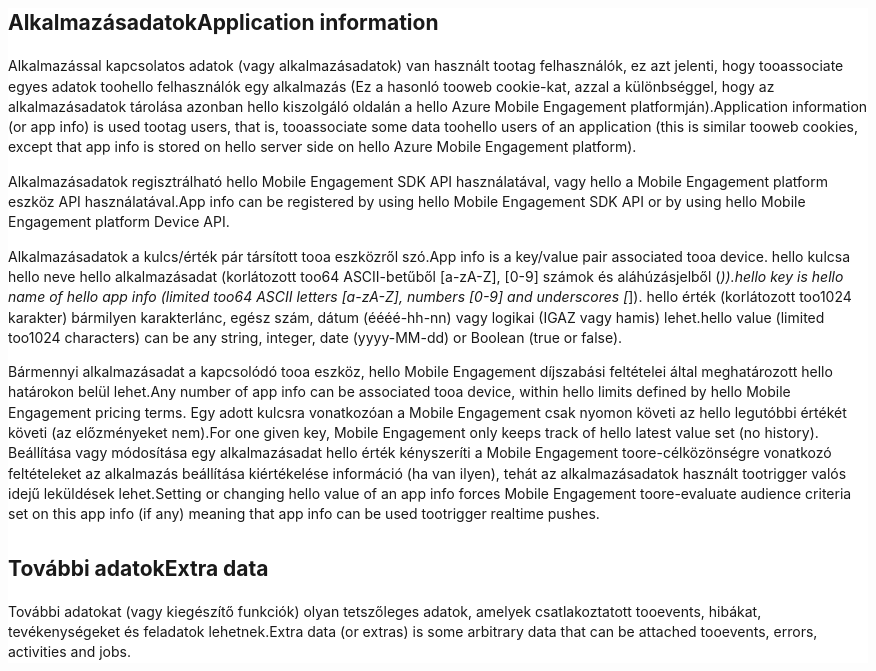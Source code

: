 ## <a name="application-information"></a><span data-ttu-id="544b1-137">Alkalmazásadatok</span><span class="sxs-lookup"><span data-stu-id="544b1-137">Application information</span></span>
<span data-ttu-id="544b1-138">Alkalmazással kapcsolatos adatok (vagy alkalmazásadatok) van használt tootag felhasználók, ez azt jelenti, hogy tooassociate egyes adatok toohello felhasználók egy alkalmazás (Ez a hasonló tooweb cookie-kat, azzal a különbséggel, hogy az alkalmazásadatok tárolása azonban hello kiszolgáló oldalán a hello Azure Mobile Engagement platformján).</span><span class="sxs-lookup"><span data-stu-id="544b1-138">Application information (or app info) is used tootag users, that is, tooassociate some data toohello users of an application (this is similar tooweb cookies, except that app info is stored on hello server side on hello Azure Mobile Engagement platform).</span></span>

<span data-ttu-id="544b1-139">Alkalmazásadatok regisztrálható hello Mobile Engagement SDK API használatával, vagy hello a Mobile Engagement platform eszköz API használatával.</span><span class="sxs-lookup"><span data-stu-id="544b1-139">App info can be registered by using hello Mobile Engagement SDK API or by using hello Mobile Engagement platform Device API.</span></span>

<span data-ttu-id="544b1-140">Alkalmazásadatok a kulcs/érték pár társított tooa eszközről szó.</span><span class="sxs-lookup"><span data-stu-id="544b1-140">App info is a key/value pair associated tooa device.</span></span> <span data-ttu-id="544b1-141">hello kulcsa hello neve hello alkalmazásadat (korlátozott too64 ASCII-betűből [a-zA-Z], [0-9] számok és aláhúzásjelből (_)).</span><span class="sxs-lookup"><span data-stu-id="544b1-141">hello key is hello name of hello app info (limited too64 ASCII letters [a-zA-Z], numbers [0-9] and underscores [_]).</span></span> <span data-ttu-id="544b1-142">hello érték (korlátozott too1024 karakter) bármilyen karakterlánc, egész szám, dátum (éééé-hh-nn) vagy logikai (IGAZ vagy hamis) lehet.</span><span class="sxs-lookup"><span data-stu-id="544b1-142">hello value (limited too1024 characters) can be any string, integer, date (yyyy-MM-dd) or Boolean (true or false).</span></span>

<span data-ttu-id="544b1-143">Bármennyi alkalmazásadat a kapcsolódó tooa eszköz, hello Mobile Engagement díjszabási feltételei által meghatározott hello határokon belül lehet.</span><span class="sxs-lookup"><span data-stu-id="544b1-143">Any number of app info can be associated tooa device, within hello limits defined by hello Mobile Engagement pricing terms.</span></span> <span data-ttu-id="544b1-144">Egy adott kulcsra vonatkozóan a Mobile Engagement csak nyomon követi az hello legutóbbi értékét követi (az előzményeket nem).</span><span class="sxs-lookup"><span data-stu-id="544b1-144">For one given key, Mobile Engagement only keeps track of hello latest value set (no history).</span></span> <span data-ttu-id="544b1-145">Beállítása vagy módosítása egy alkalmazásadat hello érték kényszeríti a Mobile Engagement toore-célközönségre vonatkozó feltételeket az alkalmazás beállítása kiértékelése információ (ha van ilyen), tehát az alkalmazásadatok használt tootrigger valós idejű leküldések lehet.</span><span class="sxs-lookup"><span data-stu-id="544b1-145">Setting or changing hello value of an app info forces Mobile Engagement toore-evaluate audience criteria set on this app info (if any) meaning that app info can be used tootrigger realtime pushes.</span></span>

## <a name="extra-data"></a><span data-ttu-id="544b1-146">További adatok</span><span class="sxs-lookup"><span data-stu-id="544b1-146">Extra data</span></span>
<span data-ttu-id="544b1-147">További adatokat (vagy kiegészítő funkciók) olyan tetszőleges adatok, amelyek csatlakoztatott tooevents, hibákat, tevékenységeket és feladatok lehetnek.</span><span class="sxs-lookup"><span data-stu-id="544b1-147">Extra data (or extras) is some arbitrary data that can be attached tooevents, errors, activities and jobs.</span></span>
